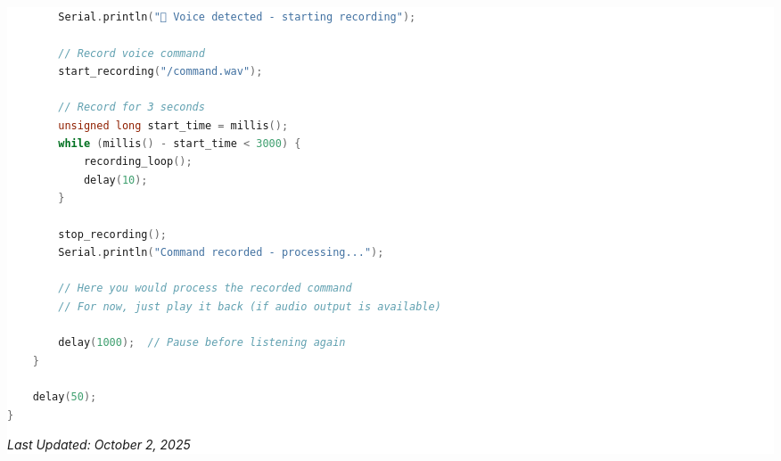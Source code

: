 ```cpp
        Serial.println("🎤 Voice detected - starting recording");
        
        // Record voice command
        start_recording("/command.wav");
        
        // Record for 3 seconds
        unsigned long start_time = millis();
        while (millis() - start_time < 3000) {
            recording_loop();
            delay(10);
        }
        
        stop_recording();
        Serial.println("Command recorded - processing...");
        
        // Here you would process the recorded command
        // For now, just play it back (if audio output is available)
        
        delay(1000);  // Pause before listening again
    }
    
    delay(50);
}
```

*Last Updated: October 2, 2025*
